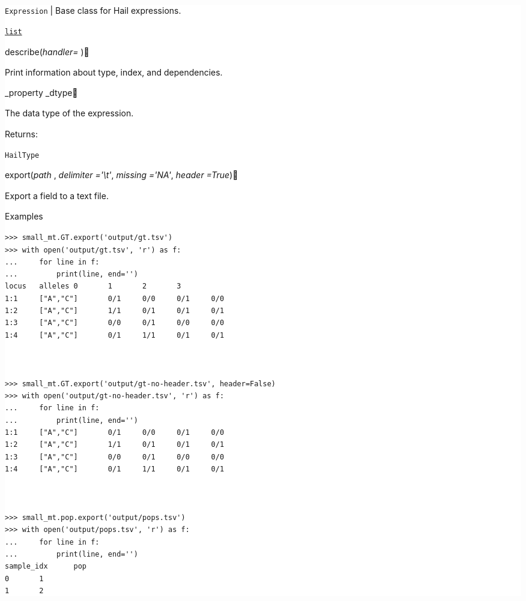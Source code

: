```Expression``` | Base class for Hail expressions.  
    

[`list`](https://docs.python.org/3.9/library/stdtypes.html#list "\(in Python
v3.9\)")

describe(_handler= <built-in function print>_)

    

Print information about type, index, and dependencies.

_property _dtype

    

The data type of the expression.

Returns:

    

```HailType```

export(_path_ , _delimiter ='\t'_, _missing ='NA'_, _header =True_)

    

Export a field to a text file.

Examples

    
    
    >>> small_mt.GT.export('output/gt.tsv')
    >>> with open('output/gt.tsv', 'r') as f:
    ...     for line in f:
    ...         print(line, end='')
    locus   alleles 0       1       2       3
    1:1     ["A","C"]       0/1     0/0     0/1     0/0
    1:2     ["A","C"]       1/1     0/1     0/1     0/1
    1:3     ["A","C"]       0/0     0/1     0/0     0/0
    1:4     ["A","C"]       0/1     1/1     0/1     0/1
    
    
    
    >>> small_mt.GT.export('output/gt-no-header.tsv', header=False)
    >>> with open('output/gt-no-header.tsv', 'r') as f:
    ...     for line in f:
    ...         print(line, end='')
    1:1     ["A","C"]       0/1     0/0     0/1     0/0
    1:2     ["A","C"]       1/1     0/1     0/1     0/1
    1:3     ["A","C"]       0/0     0/1     0/0     0/0
    1:4     ["A","C"]       0/1     1/1     0/1     0/1
    
    
    
    >>> small_mt.pop.export('output/pops.tsv')
    >>> with open('output/pops.tsv', 'r') as f:
    ...     for line in f:
    ...         print(line, end='')
    sample_idx      pop
    0       1
    1       2
```